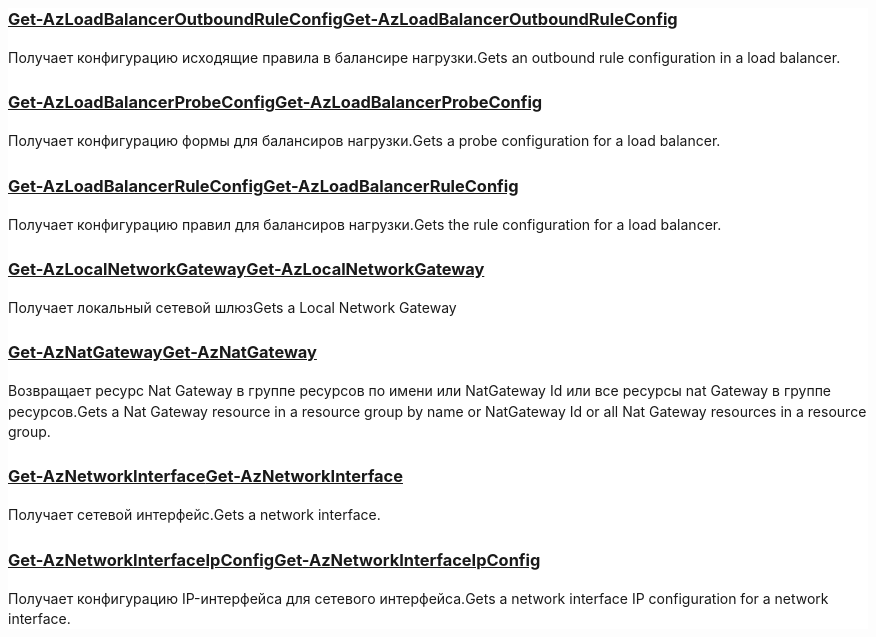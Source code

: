 ### [<span data-ttu-id="4d561-340">Get-AzLoadBalancerOutboundRuleConfig</span><span class="sxs-lookup"><span data-stu-id="4d561-340">Get-AzLoadBalancerOutboundRuleConfig</span></span>](Get-AzLoadBalancerOutboundRuleConfig.md)
<span data-ttu-id="4d561-341">Получает конфигурацию исходящие правила в балансире нагрузки.</span><span class="sxs-lookup"><span data-stu-id="4d561-341">Gets an outbound rule configuration in a load balancer.</span></span>

### [<span data-ttu-id="4d561-342">Get-AzLoadBalancerProbeConfig</span><span class="sxs-lookup"><span data-stu-id="4d561-342">Get-AzLoadBalancerProbeConfig</span></span>](Get-AzLoadBalancerProbeConfig.md)
<span data-ttu-id="4d561-343">Получает конфигурацию формы для балансиров нагрузки.</span><span class="sxs-lookup"><span data-stu-id="4d561-343">Gets a probe configuration for a load balancer.</span></span>

### [<span data-ttu-id="4d561-344">Get-AzLoadBalancerRuleConfig</span><span class="sxs-lookup"><span data-stu-id="4d561-344">Get-AzLoadBalancerRuleConfig</span></span>](Get-AzLoadBalancerRuleConfig.md)
<span data-ttu-id="4d561-345">Получает конфигурацию правил для балансиров нагрузки.</span><span class="sxs-lookup"><span data-stu-id="4d561-345">Gets the rule configuration for a load balancer.</span></span>

### [<span data-ttu-id="4d561-346">Get-AzLocalNetworkGateway</span><span class="sxs-lookup"><span data-stu-id="4d561-346">Get-AzLocalNetworkGateway</span></span>](Get-AzLocalNetworkGateway.md)
<span data-ttu-id="4d561-347">Получает локальный сетевой шлюз</span><span class="sxs-lookup"><span data-stu-id="4d561-347">Gets a Local Network Gateway</span></span>

### [<span data-ttu-id="4d561-348">Get-AzNatGateway</span><span class="sxs-lookup"><span data-stu-id="4d561-348">Get-AzNatGateway</span></span>](Get-AzNatGateway.md)
<span data-ttu-id="4d561-349">Возвращает ресурс Nat Gateway в группе ресурсов по имени или NatGateway Id или все ресурсы nat Gateway в группе ресурсов.</span><span class="sxs-lookup"><span data-stu-id="4d561-349">Gets a Nat Gateway resource in a resource group by name or NatGateway Id  or all Nat Gateway resources in a resource group.</span></span>

### [<span data-ttu-id="4d561-350">Get-AzNetworkInterface</span><span class="sxs-lookup"><span data-stu-id="4d561-350">Get-AzNetworkInterface</span></span>](Get-AzNetworkInterface.md)
<span data-ttu-id="4d561-351">Получает сетевой интерфейс.</span><span class="sxs-lookup"><span data-stu-id="4d561-351">Gets a network interface.</span></span>

### [<span data-ttu-id="4d561-352">Get-AzNetworkInterfaceIpConfig</span><span class="sxs-lookup"><span data-stu-id="4d561-352">Get-AzNetworkInterfaceIpConfig</span></span>](Get-AzNetworkInterfaceIpConfig.md)
<span data-ttu-id="4d561-353">Получает конфигурацию IP-интерфейса для сетевого интерфейса.</span><span class="sxs-lookup"><span data-stu-id="4d561-353">Gets a network interface IP configuration for a network interface.</span></span>
